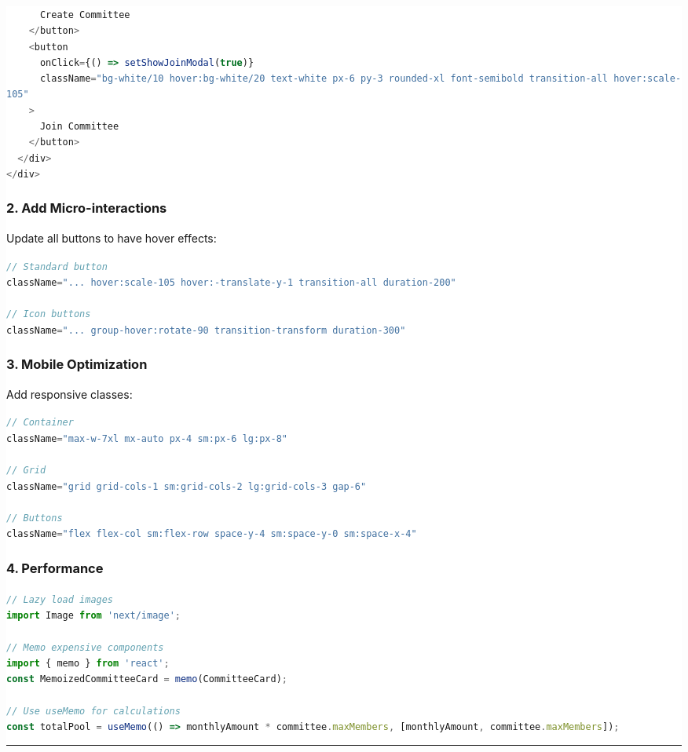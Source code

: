 ```typescript
      Create Committee
    </button>
    <button
      onClick={() => setShowJoinModal(true)}
      className="bg-white/10 hover:bg-white/20 text-white px-6 py-3 rounded-xl font-semibold transition-all hover:scale-105"
    >
      Join Committee
    </button>
  </div>
</div>
```

### 2. Add Micro-interactions
Update all buttons to have hover effects:
```typescript
// Standard button
className="... hover:scale-105 hover:-translate-y-1 transition-all duration-200"

// Icon buttons
className="... group-hover:rotate-90 transition-transform duration-300"
```

### 3. Mobile Optimization
Add responsive classes:
```typescript
// Container
className="max-w-7xl mx-auto px-4 sm:px-6 lg:px-8"

// Grid
className="grid grid-cols-1 sm:grid-cols-2 lg:grid-cols-3 gap-6"

// Buttons
className="flex flex-col sm:flex-row space-y-4 sm:space-y-0 sm:space-x-4"
```

### 4. Performance
```typescript
// Lazy load images
import Image from 'next/image';

// Memo expensive components
import { memo } from 'react';
const MemoizedCommitteeCard = memo(CommitteeCard);

// Use useMemo for calculations
const totalPool = useMemo(() => monthlyAmount * committee.maxMembers, [monthlyAmount, committee.maxMembers]);
```

---
